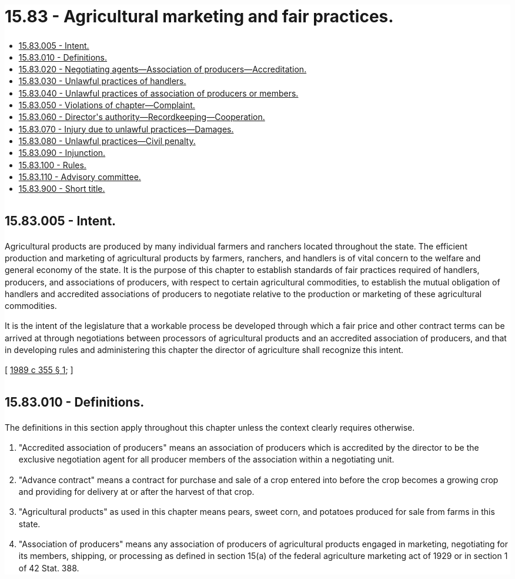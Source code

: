# 15.83 - Agricultural marketing and fair practices.
* [15.83.005 - Intent.](#1583005---intent)
* [15.83.010 - Definitions.](#1583010---definitions)
* [15.83.020 - Negotiating agents—Association of producers—Accreditation.](#1583020---negotiating-agentsassociation-of-producersaccreditation)
* [15.83.030 - Unlawful practices of handlers.](#1583030---unlawful-practices-of-handlers)
* [15.83.040 - Unlawful practices of association of producers or members.](#1583040---unlawful-practices-of-association-of-producers-or-members)
* [15.83.050 - Violations of chapter—Complaint.](#1583050---violations-of-chaptercomplaint)
* [15.83.060 - Director's authority—Recordkeeping—Cooperation.](#1583060---directors-authorityrecordkeepingcooperation)
* [15.83.070 - Injury due to unlawful practices—Damages.](#1583070---injury-due-to-unlawful-practicesdamages)
* [15.83.080 - Unlawful practices—Civil penalty.](#1583080---unlawful-practicescivil-penalty)
* [15.83.090 - Injunction.](#1583090---injunction)
* [15.83.100 - Rules.](#1583100---rules)
* [15.83.110 - Advisory committee.](#1583110---advisory-committee)
* [15.83.900 - Short title.](#1583900---short-title)
## 15.83.005 - Intent.
Agricultural products are produced by many individual farmers and ranchers located throughout the state. The efficient production and marketing of agricultural products by farmers, ranchers, and handlers is of vital concern to the welfare and general economy of the state. It is the purpose of this chapter to establish standards of fair practices required of handlers, producers, and associations of producers, with respect to certain agricultural commodities, to establish the mutual obligation of handlers and accredited associations of producers to negotiate relative to the production or marketing of these agricultural commodities.

It is the intent of the legislature that a workable process be developed through which a fair price and other contract terms can be arrived at through negotiations between processors of agricultural products and an accredited association of producers, and that in developing rules and administering this chapter the director of agriculture shall recognize this intent.

\[ [1989 c 355 § 1](http://leg.wa.gov/CodeReviser/documents/sessionlaw/1989c355.pdf?cite=1989%20c%20355%20§%201); \]

## 15.83.010 - Definitions.
The definitions in this section apply throughout this chapter unless the context clearly requires otherwise.

1. "Accredited association of producers" means an association of producers which is accredited by the director to be the exclusive negotiation agent for all producer members of the association within a negotiating unit.

2. "Advance contract" means a contract for purchase and sale of a crop entered into before the crop becomes a growing crop and providing for delivery at or after the harvest of that crop.

3. "Agricultural products" as used in this chapter means pears, sweet corn, and potatoes produced for sale from farms in this state.

4. "Association of producers" means any association of producers of agricultural products engaged in marketing, negotiating for its members, shipping, or processing as defined in section 15(a) of the federal agriculture marketing act of 1929 or in section 1 of 42 Stat. 388.
